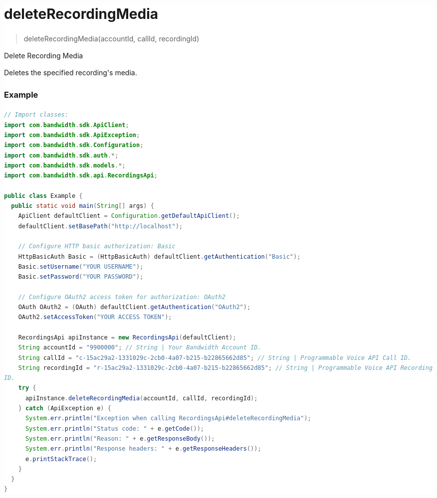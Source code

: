 <a id="deleteRecordingMedia"></a>
# **deleteRecordingMedia**
> deleteRecordingMedia(accountId, callId, recordingId)

Delete Recording Media

Deletes the specified recording&#39;s media.

### Example
```java
// Import classes:
import com.bandwidth.sdk.ApiClient;
import com.bandwidth.sdk.ApiException;
import com.bandwidth.sdk.Configuration;
import com.bandwidth.sdk.auth.*;
import com.bandwidth.sdk.models.*;
import com.bandwidth.sdk.api.RecordingsApi;

public class Example {
  public static void main(String[] args) {
    ApiClient defaultClient = Configuration.getDefaultApiClient();
    defaultClient.setBasePath("http://localhost");
    
    // Configure HTTP basic authorization: Basic
    HttpBasicAuth Basic = (HttpBasicAuth) defaultClient.getAuthentication("Basic");
    Basic.setUsername("YOUR USERNAME");
    Basic.setPassword("YOUR PASSWORD");

    // Configure OAuth2 access token for authorization: OAuth2
    OAuth OAuth2 = (OAuth) defaultClient.getAuthentication("OAuth2");
    OAuth2.setAccessToken("YOUR ACCESS TOKEN");

    RecordingsApi apiInstance = new RecordingsApi(defaultClient);
    String accountId = "9900000"; // String | Your Bandwidth Account ID.
    String callId = "c-15ac29a2-1331029c-2cb0-4a07-b215-b22865662d85"; // String | Programmable Voice API Call ID.
    String recordingId = "r-15ac29a2-1331029c-2cb0-4a07-b215-b22865662d85"; // String | Programmable Voice API Recording ID.
    try {
      apiInstance.deleteRecordingMedia(accountId, callId, recordingId);
    } catch (ApiException e) {
      System.err.println("Exception when calling RecordingsApi#deleteRecordingMedia");
      System.err.println("Status code: " + e.getCode());
      System.err.println("Reason: " + e.getResponseBody());
      System.err.println("Response headers: " + e.getResponseHeaders());
      e.printStackTrace();
    }
  }
}
```
